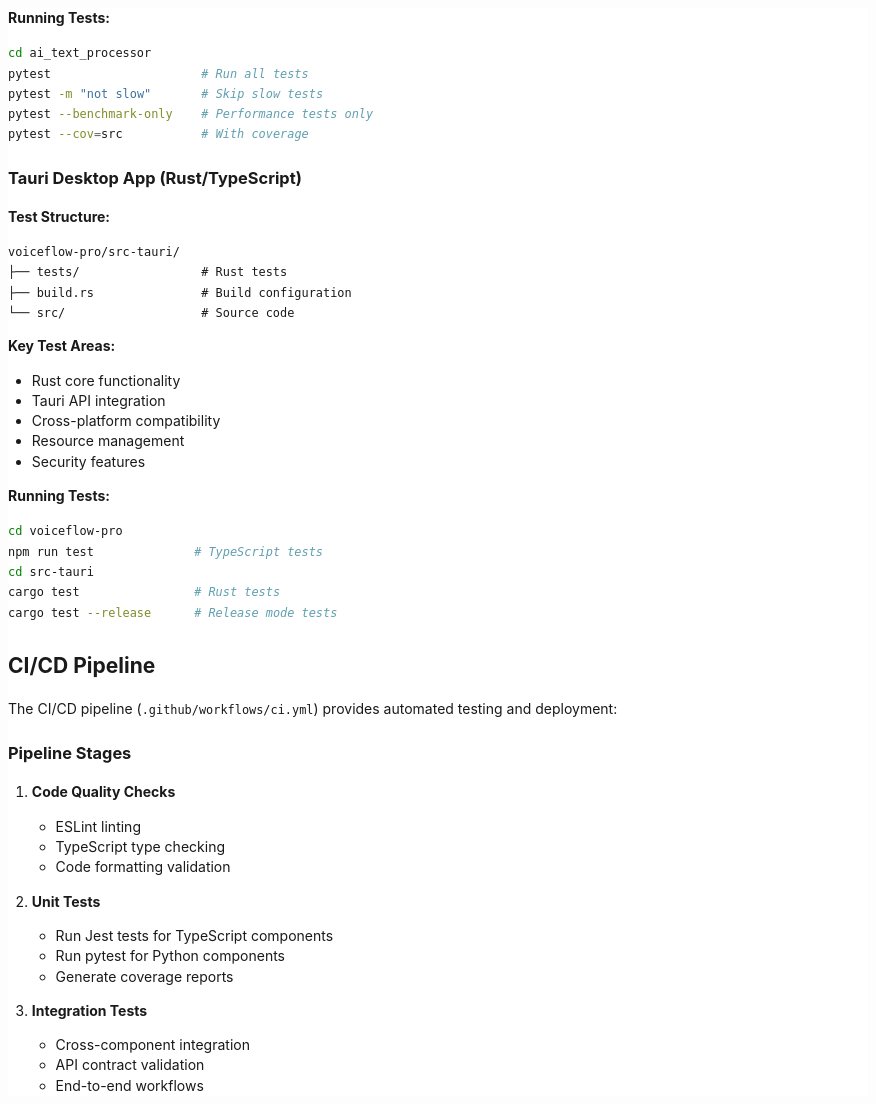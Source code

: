 **Running Tests:**
```bash
cd ai_text_processor
pytest                     # Run all tests
pytest -m "not slow"       # Skip slow tests
pytest --benchmark-only    # Performance tests only
pytest --cov=src           # With coverage
```

### Tauri Desktop App (Rust/TypeScript)

**Test Structure:**
```
voiceflow-pro/src-tauri/
├── tests/                 # Rust tests
├── build.rs               # Build configuration
└── src/                   # Source code
```

**Key Test Areas:**
- Rust core functionality
- Tauri API integration
- Cross-platform compatibility
- Resource management
- Security features

**Running Tests:**
```bash
cd voiceflow-pro
npm run test              # TypeScript tests
cd src-tauri
cargo test                # Rust tests
cargo test --release      # Release mode tests
```

## CI/CD Pipeline

The CI/CD pipeline (`.github/workflows/ci.yml`) provides automated testing and deployment:

### Pipeline Stages

1. **Code Quality Checks**
   - ESLint linting
   - TypeScript type checking
   - Code formatting validation

2. **Unit Tests**
   - Run Jest tests for TypeScript components
   - Run pytest for Python components
   - Generate coverage reports

3. **Integration Tests**
   - Cross-component integration
   - API contract validation
   - End-to-end workflows
